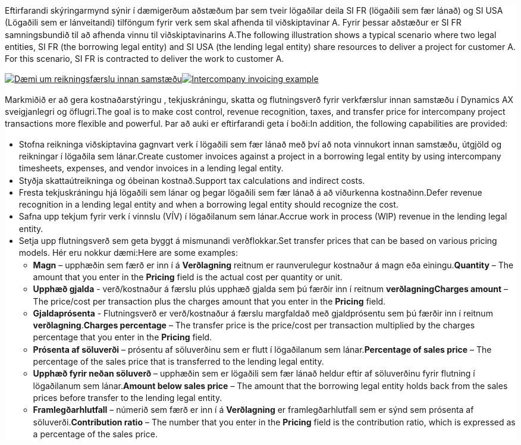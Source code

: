 <span data-ttu-id="23e6d-107">Eftirfarandi skýringarmynd sýnir í dæmigerðum aðstæðum þar sem tveir lögaðilar deila SI FR (lögaðili sem fær lánað) og SI USA (Lögaðili sem er lánveitandi) tilföngum fyrir verk sem skal afhenda til viðskiptavinar A. Fyrir þessar aðstæður er SI FR samningsbundið til að afhenda vinnu til viðskiptavinarins A.</span><span class="sxs-lookup"><span data-stu-id="23e6d-107">The following illustration shows a typical scenario where two legal entities, SI FR (the borrowing legal entity) and SI USA (the lending legal entity) share resources to deliver a project for customer A. For this scenario, SI FR is contracted to deliver the work to customer A.</span></span> 

<span data-ttu-id="23e6d-108">[![Dæmi um reikningsfærslu innan samstæðu](./media/interco.invoicing-01.jpg)](./media/interco.invoicing-01.jpg)</span><span class="sxs-lookup"><span data-stu-id="23e6d-108">[![Intercompany invoicing example](./media/interco.invoicing-01.jpg)](./media/interco.invoicing-01.jpg)</span></span> 

<span data-ttu-id="23e6d-109">Markmiðið er að gera kostnaðarstýringu , tekjuskráningu, skatta og flutningsverð fyrir verkfærslur innan samstæðu í Dynamics AX sveigjanlegri og öflugri.</span><span class="sxs-lookup"><span data-stu-id="23e6d-109">The goal is to make cost control, revenue recognition, taxes, and transfer price for intercompany project transactions more flexible and powerful.</span></span> <span data-ttu-id="23e6d-110">Þar að auki er eftirfarandi geta í boði:</span><span class="sxs-lookup"><span data-stu-id="23e6d-110">In addition, the following capabilities are provided:</span></span>

-   <span data-ttu-id="23e6d-111">Stofna reikninga viðskiptavina gagnvart verk í lögaðili sem fær lánað með því að nota vinnukort innan samstæðu, útgjöld og reikningar í lögaðila sem lánar.</span><span class="sxs-lookup"><span data-stu-id="23e6d-111">Create customer invoices against a project in a borrowing legal entity by using intercompany timesheets, expenses, and vendor invoices in a lending legal entity.</span></span>
-   <span data-ttu-id="23e6d-112">Styðja skattaútreikninga og óbeinan kostnað.</span><span class="sxs-lookup"><span data-stu-id="23e6d-112">Support tax calculations and indirect costs.</span></span>
-   <span data-ttu-id="23e6d-113">Fresta tekjuskráningu hjá lögaðili sem lánar og þegar lögaðili sem fær lánað á að viðurkenna kostnaðinn.</span><span class="sxs-lookup"><span data-stu-id="23e6d-113">Defer revenue recognition in a lending legal entity and when a borrowing legal entity should recognize the cost.</span></span>
-   <span data-ttu-id="23e6d-114">Safna upp tekjum fyrir verk í vinnslu (VÍV) í lögaðilanum sem lánar.</span><span class="sxs-lookup"><span data-stu-id="23e6d-114">Accrue work in process (WIP) revenue in the lending legal entity.</span></span>
-   <span data-ttu-id="23e6d-115">Setja upp flutningsverð sem geta byggt á mismunandi verðflokkar.</span><span class="sxs-lookup"><span data-stu-id="23e6d-115">Set transfer prices that can be based on various pricing models.</span></span> <span data-ttu-id="23e6d-116">Hér eru nokkur dæmi:</span><span class="sxs-lookup"><span data-stu-id="23e6d-116">Here are some examples:</span></span>
    -   <span data-ttu-id="23e6d-117">**Magn** – upphæðin sem færð er inn í á **Verðlagning** reitnum er raunverulegur kostnaður á magn eða einingu.</span><span class="sxs-lookup"><span data-stu-id="23e6d-117">**Quantity** – The amount that you enter in the **Pricing** field is the actual cost per quantity or unit.</span></span>
    -   <span data-ttu-id="23e6d-118">**Upphæð gjalda** -  verð/kostnaður á færslu plús upphæð gjalda sem þú færðir inn í reitnum **verðlagning**</span><span class="sxs-lookup"><span data-stu-id="23e6d-118">**Charges amount** – The price/cost per transaction plus the charges amount that you enter in the **Pricing** field.</span></span>
    -   <span data-ttu-id="23e6d-119">**Gjaldaprósenta** -  Flutningsverð er verð/kostnaður á færslu margfaldað með gjaldprósentu sem þú færðir inn í reitnum **verðlagning**.</span><span class="sxs-lookup"><span data-stu-id="23e6d-119">**Charges percentage** – The transfer price is the price/cost per transaction multiplied by the charges percentage that you enter in the **Pricing** field.</span></span>
    -   <span data-ttu-id="23e6d-120">**Prósenta af söluverði** – prósentu af söluverðinu sem er flutt í lögaðilanum sem lánar.</span><span class="sxs-lookup"><span data-stu-id="23e6d-120">**Percentage of sales price** – The percentage of the sales price that is transferred to the lending legal entity.</span></span>
    -   <span data-ttu-id="23e6d-121">**Upphæð fyrir neðan söluverð** – upphæðin sem er lögaðili sem fær lánað heldur eftir af söluverðinu fyrir flutning í lögaðilanum sem lánar.</span><span class="sxs-lookup"><span data-stu-id="23e6d-121">**Amount below sales price** – The amount that the borrowing legal entity holds back from the sales prices before transfer to the lending legal entity.</span></span>
    -   <span data-ttu-id="23e6d-122">**Framlegðarhlutfall** – númerið sem færð er inn í á **Verðlagning** er framlegðarhlutfall sem er sýnd sem prósenta af söluverði.</span><span class="sxs-lookup"><span data-stu-id="23e6d-122">**Contribution ratio** – The number that you enter in the **Pricing** field is the contribution ratio, which is expressed as a percentage of the sales price.</span></span>